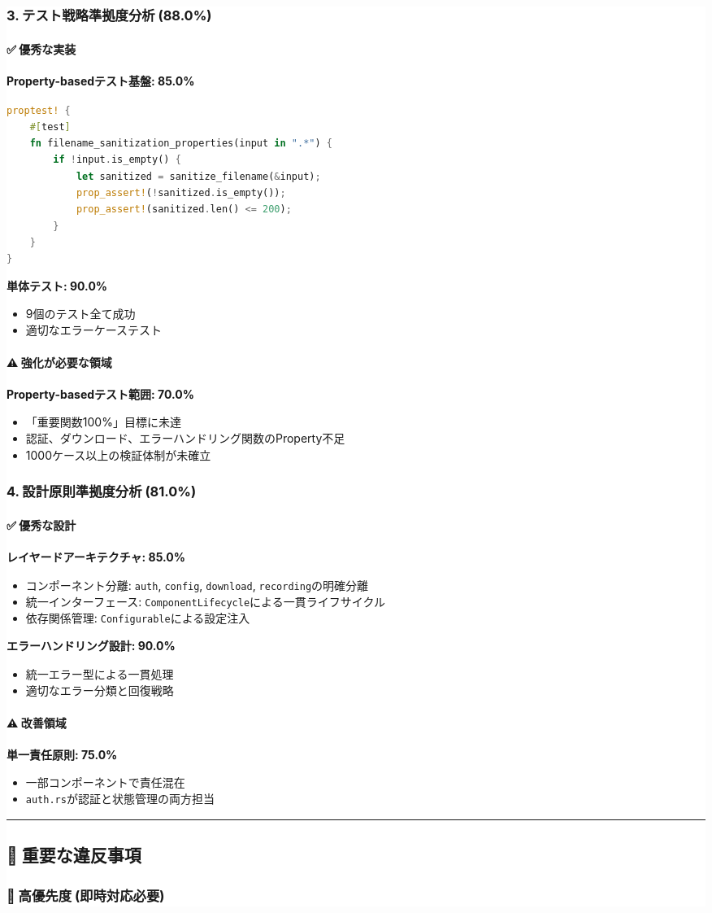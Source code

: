 ### 3. テスト戦略準拠度分析 (88.0%)

#### ✅ 優秀な実装

**Property-basedテスト基盤: 85.0%**
```rust
proptest! {
    #[test]
    fn filename_sanitization_properties(input in ".*") {
        if !input.is_empty() {
            let sanitized = sanitize_filename(&input);
            prop_assert!(!sanitized.is_empty());
            prop_assert!(sanitized.len() <= 200);
        }
    }
}
```

**単体テスト: 90.0%**
- 9個のテスト全て成功
- 適切なエラーケーステスト

#### ⚠️ 強化が必要な領域

**Property-basedテスト範囲: 70.0%**
- 「重要関数100%」目標に未達
- 認証、ダウンロード、エラーハンドリング関数のProperty不足
- 1000ケース以上の検証体制が未確立

### 4. 設計原則準拠度分析 (81.0%)

#### ✅ 優秀な設計

**レイヤードアーキテクチャ: 85.0%**
- コンポーネント分離: `auth`, `config`, `download`, `recording`の明確分離
- 統一インターフェース: `ComponentLifecycle`による一貫ライフサイクル
- 依存関係管理: `Configurable`による設定注入

**エラーハンドリング設計: 90.0%**
- 統一エラー型による一貫処理
- 適切なエラー分類と回復戦略

#### ⚠️ 改善領域

**単一責任原則: 75.0%**
- 一部コンポーネントで責任混在
- `auth.rs`が認証と状態管理の両方担当

---

## 🚨 重要な違反事項

### 🔴 高優先度 (即時対応必要)
